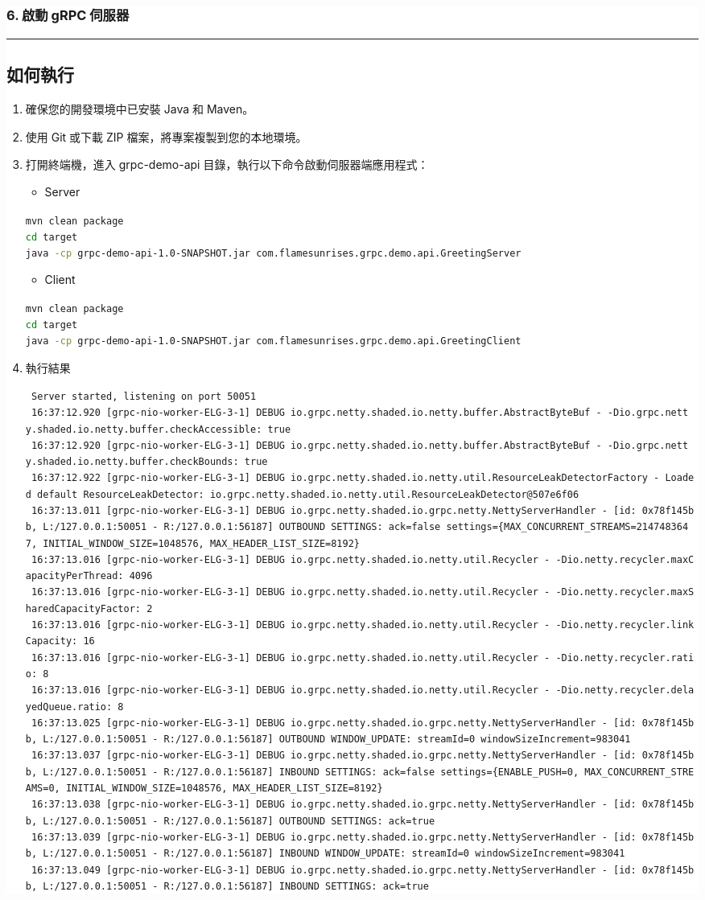 ```java
```

### 6. 啟動 gRPC 伺服器

---

## 如何執行

1. 確保您的開發環境中已安裝 Java 和 Maven。

2. 使用 Git 或下載 ZIP 檔案，將專案複製到您的本地環境。

3. 打開終端機，進入 grpc-demo-api 目錄，執行以下命令啟動伺服器端應用程式：

   - Server

   ```bash
   mvn clean package
   cd target
   java -cp grpc-demo-api-1.0-SNAPSHOT.jar com.flamesunrises.grpc.demo.api.GreetingServer
   ```

   - Client

   ```bash
   mvn clean package
   cd target
   java -cp grpc-demo-api-1.0-SNAPSHOT.jar com.flamesunrises.grpc.demo.api.GreetingClient
   ```

4. 執行結果

   ```log
    Server started, listening on port 50051
    16:37:12.920 [grpc-nio-worker-ELG-3-1] DEBUG io.grpc.netty.shaded.io.netty.buffer.AbstractByteBuf - -Dio.grpc.netty.shaded.io.netty.buffer.checkAccessible: true
    16:37:12.920 [grpc-nio-worker-ELG-3-1] DEBUG io.grpc.netty.shaded.io.netty.buffer.AbstractByteBuf - -Dio.grpc.netty.shaded.io.netty.buffer.checkBounds: true
    16:37:12.922 [grpc-nio-worker-ELG-3-1] DEBUG io.grpc.netty.shaded.io.netty.util.ResourceLeakDetectorFactory - Loaded default ResourceLeakDetector: io.grpc.netty.shaded.io.netty.util.ResourceLeakDetector@507e6f06
    16:37:13.011 [grpc-nio-worker-ELG-3-1] DEBUG io.grpc.netty.shaded.io.grpc.netty.NettyServerHandler - [id: 0x78f145bb, L:/127.0.0.1:50051 - R:/127.0.0.1:56187] OUTBOUND SETTINGS: ack=false settings={MAX_CONCURRENT_STREAMS=2147483647, INITIAL_WINDOW_SIZE=1048576, MAX_HEADER_LIST_SIZE=8192}
    16:37:13.016 [grpc-nio-worker-ELG-3-1] DEBUG io.grpc.netty.shaded.io.netty.util.Recycler - -Dio.netty.recycler.maxCapacityPerThread: 4096
    16:37:13.016 [grpc-nio-worker-ELG-3-1] DEBUG io.grpc.netty.shaded.io.netty.util.Recycler - -Dio.netty.recycler.maxSharedCapacityFactor: 2
    16:37:13.016 [grpc-nio-worker-ELG-3-1] DEBUG io.grpc.netty.shaded.io.netty.util.Recycler - -Dio.netty.recycler.linkCapacity: 16
    16:37:13.016 [grpc-nio-worker-ELG-3-1] DEBUG io.grpc.netty.shaded.io.netty.util.Recycler - -Dio.netty.recycler.ratio: 8
    16:37:13.016 [grpc-nio-worker-ELG-3-1] DEBUG io.grpc.netty.shaded.io.netty.util.Recycler - -Dio.netty.recycler.delayedQueue.ratio: 8
    16:37:13.025 [grpc-nio-worker-ELG-3-1] DEBUG io.grpc.netty.shaded.io.grpc.netty.NettyServerHandler - [id: 0x78f145bb, L:/127.0.0.1:50051 - R:/127.0.0.1:56187] OUTBOUND WINDOW_UPDATE: streamId=0 windowSizeIncrement=983041
    16:37:13.037 [grpc-nio-worker-ELG-3-1] DEBUG io.grpc.netty.shaded.io.grpc.netty.NettyServerHandler - [id: 0x78f145bb, L:/127.0.0.1:50051 - R:/127.0.0.1:56187] INBOUND SETTINGS: ack=false settings={ENABLE_PUSH=0, MAX_CONCURRENT_STREAMS=0, INITIAL_WINDOW_SIZE=1048576, MAX_HEADER_LIST_SIZE=8192}
    16:37:13.038 [grpc-nio-worker-ELG-3-1] DEBUG io.grpc.netty.shaded.io.grpc.netty.NettyServerHandler - [id: 0x78f145bb, L:/127.0.0.1:50051 - R:/127.0.0.1:56187] OUTBOUND SETTINGS: ack=true
    16:37:13.039 [grpc-nio-worker-ELG-3-1] DEBUG io.grpc.netty.shaded.io.grpc.netty.NettyServerHandler - [id: 0x78f145bb, L:/127.0.0.1:50051 - R:/127.0.0.1:56187] INBOUND WINDOW_UPDATE: streamId=0 windowSizeIncrement=983041
    16:37:13.049 [grpc-nio-worker-ELG-3-1] DEBUG io.grpc.netty.shaded.io.grpc.netty.NettyServerHandler - [id: 0x78f145bb, L:/127.0.0.1:50051 - R:/127.0.0.1:56187] INBOUND SETTINGS: ack=true
   ```